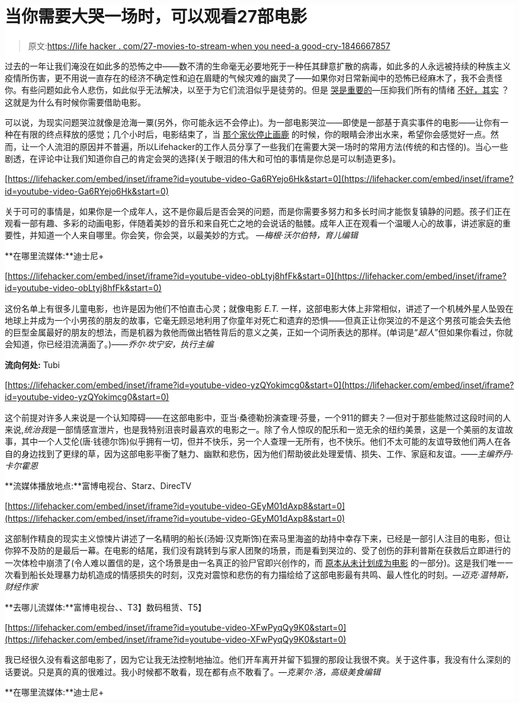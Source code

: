 # 当你需要大哭一场时，可以观看27部电影

> 原文:[https://life hacker . com/27-movies-to-stream-when you need-a good-cry-1846667857](https://lifehacker.com/27-movies-to-stream-when-you-need-a-good-cry-1846667857)

过去的一年让我们淹没在如此多的恐怖之中——数不清的生命毫无必要地死于一种任其肆意扩散的病毒，如此多的人永远被持续的种族主义疫情所伤害，更不用说一直存在的经济不确定性和迫在眉睫的气候灾难的幽灵了——如果你对日常新闻中的恐怖已经麻木了，我不会责怪你。有些问题如此令人悲伤，如此似乎无法解决，以至于为它们流泪似乎是徒劳的。但是 [哭是重要的](https://www.health.harvard.edu/blog/is-crying-good-for-you-2021030122020)—压抑我们所有的情绪 [不好，其实](https://www.shape.com/lifestyle/mind-and-body/it-bad-your-health-try-not-cry) ？这就是为什么有时候你需要借助电影。

可以说，为现实问题哭泣就像是沧海一粟(另外，你可能永远不会停止)。为一部电影哭泣——即使是一部基于真实事件的电影——让你有一种在有限的终点释放的感觉；几个小时后，电影结束了，当 [那个家伙停止画鹿](https://youtu.be/mpComKUJmhE) 的时候，你的眼睛会渗出水来，希望你会感觉好一点。然而，让一个人流泪的原因并不普遍，所以Lifehacker的工作人员分享了一些我们在需要大哭一场时的常用方法(传统的和古怪的)。当心一些剧透，在评论中让我们知道你自己的肯定会哭的选择(关于眼泪的伟大和可怕的事情是你总是可以制造更多)。

 [https://lifehacker.com/embed/inset/iframe?id=youtube-video-Ga6RYejo6Hk&start=0](https://lifehacker.com/embed/inset/iframe?id=youtube-video-Ga6RYejo6Hk&start=0) 

关于可可的事情是，如果你是一个成年人，这不是你最后是否会哭的问题，而是你需要多努力和多长时间才能恢复镇静的问题。孩子们正在观看一部有趣、多彩的动画电影，伴随着美妙的音乐和来自死亡之地的会说话的骷髅。成年人正在观看一个温暖人心的故事，讲述家庭的重要性，并知道一个人来自哪里。你会笑，你会哭，以最美妙的方式。 *—梅根·沃尔伯特，育儿编辑*

**在哪里流媒体:**迪士尼+

 [https://lifehacker.com/embed/inset/iframe?id=youtube-video-obLtyj8hfFk&start=0](https://lifehacker.com/embed/inset/iframe?id=youtube-video-obLtyj8hfFk&start=0) 

这份名单上有很多儿童电影，也许是因为他们不怕直击心灵；就像电影 *E.T.* 一样，这部电影大体上非常相似，讲述了一个机械外星人坠毁在地球上并成为一个小男孩的朋友的故事，它毫无顾忌地利用了你童年对死亡和遗弃的恐惧——但真正让你哭泣的不是这个男孩可能会失去他的巨型金属最好的朋友的想法，而是机器为救他而做出牺牲背后的意义之美，正如一个词所表达的那样。(单词是“*超人*”但如果你看过，你就会知道，你已经泪流满面了。)*——乔尔·坎宁安，执行主编*

**流向何处:** Tubi

 [https://lifehacker.com/embed/inset/iframe?id=youtube-video-yzQYokimcg0&start=0](https://lifehacker.com/embed/inset/iframe?id=youtube-video-yzQYokimcg0&start=0) 

这个前提对许多人来说是一个认知障碍——在这部电影中，亚当·桑德勒扮演查理·芬曼，一个911的鳏夫？—但对于那些能熬过这段时间的人来说,*统治我*是一部情感宣泄片，也是我特别沮丧时最喜欢的电影之一。除了令人惊叹的配乐和一览无余的纽约美景，这是一个美丽的友谊故事，其中一个人艾伦(唐·钱德尔饰)似乎拥有一切，但并不快乐，另一个人查理一无所有，也不快乐。他们不太可能的友谊导致他们两人在各自的身边找到了更绿的草，因为这部电影平衡了魅力、幽默和悲伤，因为他们帮助彼此处理爱情、损失、工作、家庭和友谊。*——主编乔丹·卡尔霍恩*

**流媒体播放地点:**富博电视台、Starz、DirecTV

 [https://lifehacker.com/embed/inset/iframe?id=youtube-video-GEyM01dAxp8&start=0](https://lifehacker.com/embed/inset/iframe?id=youtube-video-GEyM01dAxp8&start=0) 

这部制作精良的现实主义惊悚片讲述了一名精明的船长(汤姆·汉克斯饰)在索马里海盗的劫持中幸存下来，已经是一部引人注目的电影，但让你猝不及防的是最后一幕。在电影的结尾，我们没有跳转到与家人团聚的场景，而是看到哭泣的、受了创伤的菲利普斯在获救后立即进行的一次体检中崩溃了(令人难以置信的是，这个场景是由一名真正的验尸官即兴创作的，而 [原本从未计划成为电影](https://www.google.com/url?q=https://theweek.com/articles/458929/best-scene-captain-phillips-wasnt-even-script&sa=D&source=editors&ust=1618172943790000&usg=AOvVaw33scsLcOZdLli7SOLZhqUG) 的一部分)。这是我们唯一一次看到船长处理暴力劫机造成的情感损失的时刻，汉克对震惊和悲伤的有力描绘给了这部电影最有共鸣、最人性化的时刻。*—迈克·温特斯，财经作家*

**去哪儿流媒体:**富博电视台、、T3】数码租赁、T5】

 [https://lifehacker.com/embed/inset/iframe?id=youtube-video-XFwPyqQy9K0&start=0](https://lifehacker.com/embed/inset/iframe?id=youtube-video-XFwPyqQy9K0&start=0) 

我已经很久没有看这部电影了，因为它让我无法控制地抽泣。他们开车离开并留下狐狸的那段让我很不爽。关于这件事，我没有什么深刻的话要说。只是真的真的很难过。我小时候都不敢看，现在都有点不敢看了。*—克莱尔·洛，高级美食编辑*

**在哪里流媒体:**迪士尼+
